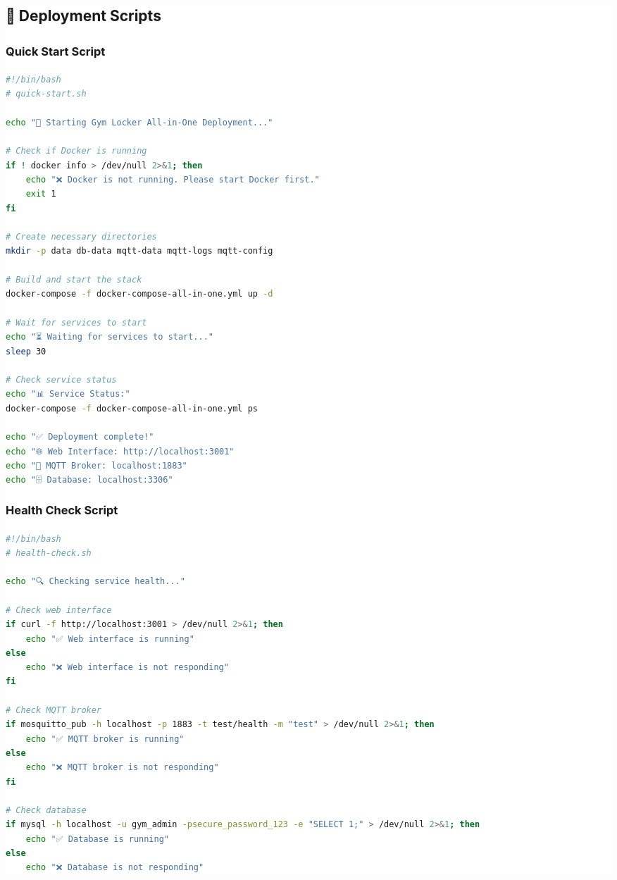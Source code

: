 ## 🚀 Deployment Scripts

### Quick Start Script

```bash
#!/bin/bash
# quick-start.sh

echo "🚀 Starting Gym Locker All-in-One Deployment..."

# Check if Docker is running
if ! docker info > /dev/null 2>&1; then
    echo "❌ Docker is not running. Please start Docker first."
    exit 1
fi

# Create necessary directories
mkdir -p data db-data mqtt-data mqtt-logs mqtt-config

# Build and start the stack
docker-compose -f docker-compose-all-in-one.yml up -d

# Wait for services to start
echo "⏳ Waiting for services to start..."
sleep 30

# Check service status
echo "📊 Service Status:"
docker-compose -f docker-compose-all-in-one.yml ps

echo "✅ Deployment complete!"
echo "🌐 Web Interface: http://localhost:3001"
echo "📡 MQTT Broker: localhost:1883"
echo "🗄️ Database: localhost:3306"
```

### Health Check Script

```bash
#!/bin/bash
# health-check.sh

echo "🔍 Checking service health..."

# Check web interface
if curl -f http://localhost:3001 > /dev/null 2>&1; then
    echo "✅ Web interface is running"
else
    echo "❌ Web interface is not responding"
fi

# Check MQTT broker
if mosquitto_pub -h localhost -p 1883 -t test/health -m "test" > /dev/null 2>&1; then
    echo "✅ MQTT broker is running"
else
    echo "❌ MQTT broker is not responding"
fi

# Check database
if mysql -h localhost -u gym_admin -psecure_password_123 -e "SELECT 1;" > /dev/null 2>&1; then
    echo "✅ Database is running"
else
    echo "❌ Database is not responding"
```